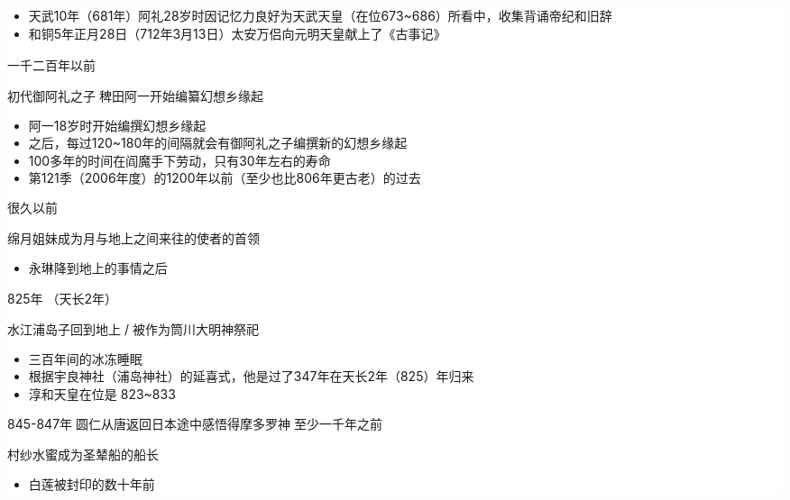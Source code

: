 </p>
<div class="mw-collapsible-content">
<ul><li>天武10年（681年）阿礼28岁时因记忆力良好为天武天皇（在位673~686）所看中，收集背诵帝纪和旧辞</li>
<li>和铜5年正月28日（712年3月13日）太安万侣向元明天皇献上了《古事记》</li></ul>
</div>
</div>
</td></tr>
<tr>
<td class="bg-color-info-10" style="width:230px">一千二百年以前
</td>
<td><div class="mw-collapsible mw-collapsed" style="min-width:500px !important;max-width:650px !important;min-height:20px !important;line-height:19.2px !important;word-break: keep-all;">
<p>初代御阿礼之子 稗田阿一开始编纂幻想乡缘起 
</p>
<div class="mw-collapsible-content">
<ul><li>阿一18岁时开始编撰幻想乡缘起</li>
<li>之后，每过120~180年的间隔就会有御阿礼之子编撰新的幻想乡缘起</li>
<li>100多年的时间在阎魔手下劳动，只有30年左右的寿命</li>
<li>第121季（2006年度）的1200年以前（至少也比806年更古老）的过去</li></ul>
</div>
</div>
</td></tr>
<tr>
<td class="bg-color-info-10" style="width:230px">很久以前
</td>
<td><div class="mw-collapsible mw-collapsed" style="min-width:500px !important;max-width:650px !important;min-height:20px !important;line-height:19.2px !important;word-break: keep-all;">
<p>绵月姐妹成为月与地上之间来往的使者的首领 
</p>
<div class="mw-collapsible-content">
<ul><li>永琳降到地上的事情之后</li></ul>
</div>
</div>
</td></tr>
<tr>
<td class="bg-color-info-10" style="width:230px">825年 （天长2年）
</td>
<td><div class="mw-collapsible mw-collapsed" style="min-width:500px !important;max-width:650px !important;min-height:20px !important;line-height:19.2px !important;word-break: keep-all;">
<p>水江浦岛子回到地上 / 被作为筒川大明神祭祀 
</p>
<div class="mw-collapsible-content">
<ul><li>三百年间的冰冻睡眠</li>
<li>根据宇良神社（浦岛神社）的延喜式，他是过了347年在天长2年（825）年归来</li>
<li>淳和天皇在位是 823~833</li></ul>
</div>
</div>
</td></tr>
<tr>
<td class="bg-color-info-10" style="width:230px">845-847年
</td>
<td>圆仁从唐返回日本途中感悟得摩多罗神
</td></tr>
<tr>
<td class="bg-color-info-10" style="width:230px">至少一千年之前
</td>
<td><div class="mw-collapsible mw-collapsed" style="min-width:500px !important;max-width:650px !important;min-height:20px !important;line-height:19.2px !important;word-break: keep-all;">
<p>村纱水蜜成为圣辇船的船长 
</p>
<div class="mw-collapsible-content">
<ul><li>白莲被封印的数十年前</li></ul>
</div>
</div>